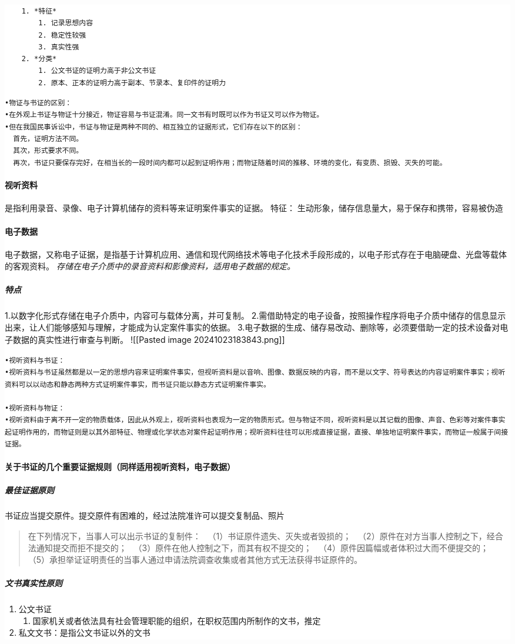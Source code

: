 		1. *特征*
			1. 记录思想内容
			2. 稳定性较强
			3. 真实性强
		2. *分类*
			1. 公文书证的证明力高于非公文书证
			2. 原本、正本的证明力高于副本、节录本、复印件的证明力
```
•物证与书证的区别：
•在外观上书证与物证十分接近，物证容易与书证混淆。同一文书有时既可以作为书证又可以作为物证。
•但在我国民事诉讼中，书证与物证是两种不同的、相互独立的证据形式，它们存在以下的区别：
  首先，证明方法不同。
  其次，形式要求不同。
  再次，书证只要保存完好，在相当长的一段时间内都可以起到证明作用；而物证随着时间的推移、环境的变化，有变质、损毁、灭失的可能。
```
#### 视听资料
是指利用录音、录像、电子计算机储存的资料等来证明案件事实的证据。
特征：
生动形象，储存信息量大，易于保存和携带，容易被伪造
#### 电子数据
电子数据，又称电子证据，是指基于计算机应用、通信和现代网络技术等电子化技术手段形成的，以电子形式存在于电脑硬盘、光盘等载体的客观资料。
*存储在电子介质中的录音资料和影像资料，适用电子数据的规定。*
##### 特点
1.以数字化形式存储在电子介质中，内容可与载体分离，并可复制。
2.需借助特定的电子设备，按照操作程序将电子介质中储存的信息显示出来，让人们能够感知与理解，才能成为认定案件事实的依据。
3.电子数据的生成、储存易改动、删除等，必须要借助一定的技术设备对电子数据的真实性进行审查与判断。
![[Pasted image 20241023183843.png]]
```
•视听资料与书证：
•视听资料与书证虽然都是以一定的思想内容来证明案件事实，但视听资料是以音响、图像、数据反映的内容，而不是以文字、符号表达的内容证明案件事实；视听资料可以以动态和静态两种方式证明案件事实，而书证只能以静态方式证明案件事实。

•视听资料与物证：
•视听资料由于离不开一定的物质载体，因此从外观上，视听资料也表现为一定的物质形式。但与物证不同，视听资料是以其记载的图像、声音、色彩等对案件事实起证明作用的，而物证则是以其外部特征、物理或化学状态对案件起证明作用；视听资料往往可以形成直接证据，直接、单独地证明案件事实，而物证一般属于间接证据。
```
#### 关于书证的几个重要证据规则（同样适用视听资料，电子数据）
##### 最佳证据原则
书证应当提交原件。提交原件有困难的，经过法院准许可以提交复制品、照片
> 
> 在下列情况下，当事人可以出示书证的复制件：
>   （1）书证原件遗失、灭失或者毁损的；
>   （2）原件在对方当事人控制之下，经合法通知提交而拒不提交的；
>   （3）原件在他人控制之下，而其有权不提交的；
>   （4）原件因篇幅或者体积过大而不便提交的；
>   （5）承担举证证明责任的当事人通过申请法院调查收集或者其他方式无法获得书证原件的。
> 
##### 文书真实性原则
1. 公文书证
	1. 国家机关或者依法具有社会管理职能的组织，在职权范围内所制作的文书，推定
2. 私文文书：是指公文书证以外的文书
